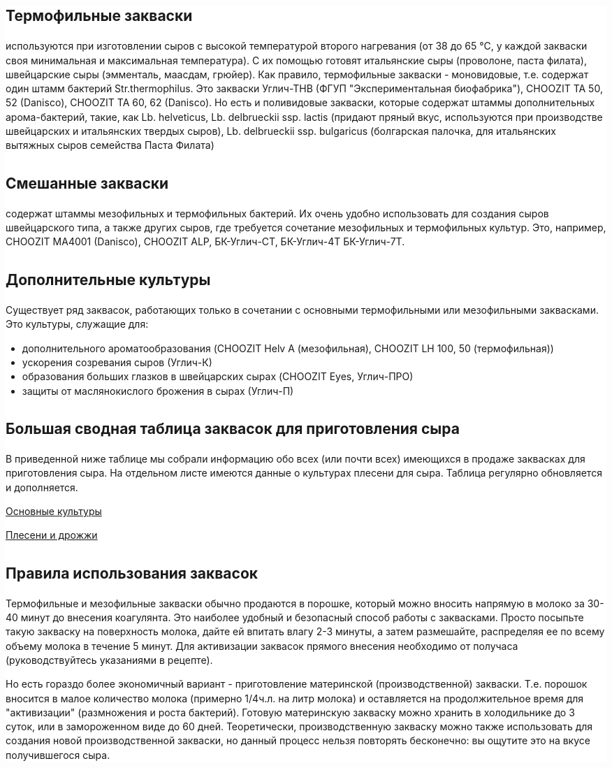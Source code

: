 ## Термофильные закваски
используются при изготовлении сыров с высокой температурой второго нагревания (от 38 до 65 °С, у каждой закваски своя минимальная и максимальная температура). С их помощью готовят итальянские сыры (проволоне, паста филата), швейцарские сыры (эмменталь, маасдам, грюйер). Как правило, термофильные закваски - моновидовые, т.е. содержат один штамм бактерий Str.thermophilus.  Это закваски Углич-ТНВ (ФГУП "Экспериментальная биофабрика"), CHOOZIT TA 50, 52 (Danisco), CHOOZIT TA 60, 62 (Danisco). Но есть и поливидовые закваски, которые содержат штаммы дополнительных арома-бактерий, такие, как Lb. helveticus, Lb. delbrueckii ssp. lactis (придают пряный вкус, используются при производстве швейцарских и итальянских твердых сыров), Lb. delbrueckii ssp. bulgaricus (болгарская палочка, для итальянских вытяжных сыров семейства Паста Филата)

## Смешанные закваски
содержат штаммы мезофильных и термофильных бактерий. Их очень удобно использовать для создания сыров швейцарского типа, а также других сыров, где требуется сочетание мезофильных и термофильных культур. Это, например, CHOOZIT MA4001 (Danisco), CHOOZIT ALP, БК-Углич-СТ, БК-Углич-4Т БК-Углич-7Т.

## Дополнительные культуры
Существует ряд заквасок, работающих только в сочетании с основными термофильными или мезофильными заквасками. Это культуры, служащие для:

- дополнительного ароматообразования (CHOOZIT Helv A (мезофильная), CHOOZIT LH 100, 50 (термофильная))
- ускорения созревания сыров (Углич-К)
- образования больших глазков в швейцарских сырах (CHOOZIT Eyes, Углич-ПРО)
- защиты от маслянокислого брожения в сырах (Углич-П)

## Большая сводная таблица заквасок для приготовления сыра
В приведенной ниже таблице мы собрали информацию обо всех (или почти всех) имеющихся в продаже заквасках для приготовления сыра. На отдельном листе имеются данные о культурах плесени для сыра. Таблица регулярно обновляется и дополняется.

[Основные культуры](https://docs.google.com/spreadsheets/d/1uL8rYQiE-HvYSOo0GQ3bW7q5TeaNsVOKjN-qkdLsTY0/pubhtml/sheet?headers=false&gid=760775396)

[Плесени и дрожжи](https://docs.google.com/spreadsheets/d/1uL8rYQiE-HvYSOo0GQ3bW7q5TeaNsVOKjN-qkdLsTY0/pubhtml/sheet?headers=false&gid=7963128)

## Правила использования заквасок

Термофильные и мезофильные закваски обычно продаются в порошке, который можно вносить напрямую в молоко за 30-40 минут до внесения коагулянта. Это наиболее удобный и безопасный способ работы с заквасками. Просто посыпьте такую закваску на поверхность молока, дайте ей впитать влагу 2-3 минуты, а затем размешайте, распределяя ее по всему объему молока в течение 5 минут. Для активизации заквасок прямого внесения необходимо от получаса (руководствуйтесь указаниями в рецепте).

Но есть гораздо более экономичный вариант - приготовление материнской (производственной) закваски. Т.е. порошок вносится в малое количество молока (примерно 1/4ч.л. на литр молока) и оставляется на продолжительное время для "активизации" (размножения и роста бактерий). Готовую материнскую закваску можно хранить в холодильнике до 3 суток, или в замороженном виде до 60 дней. Теоретически, производственную закваску можно также использовать для создания новой производственной закваски, но данный процесс нельзя повторять бесконечно: вы ощутите это на вкусе получившегося сыра.
